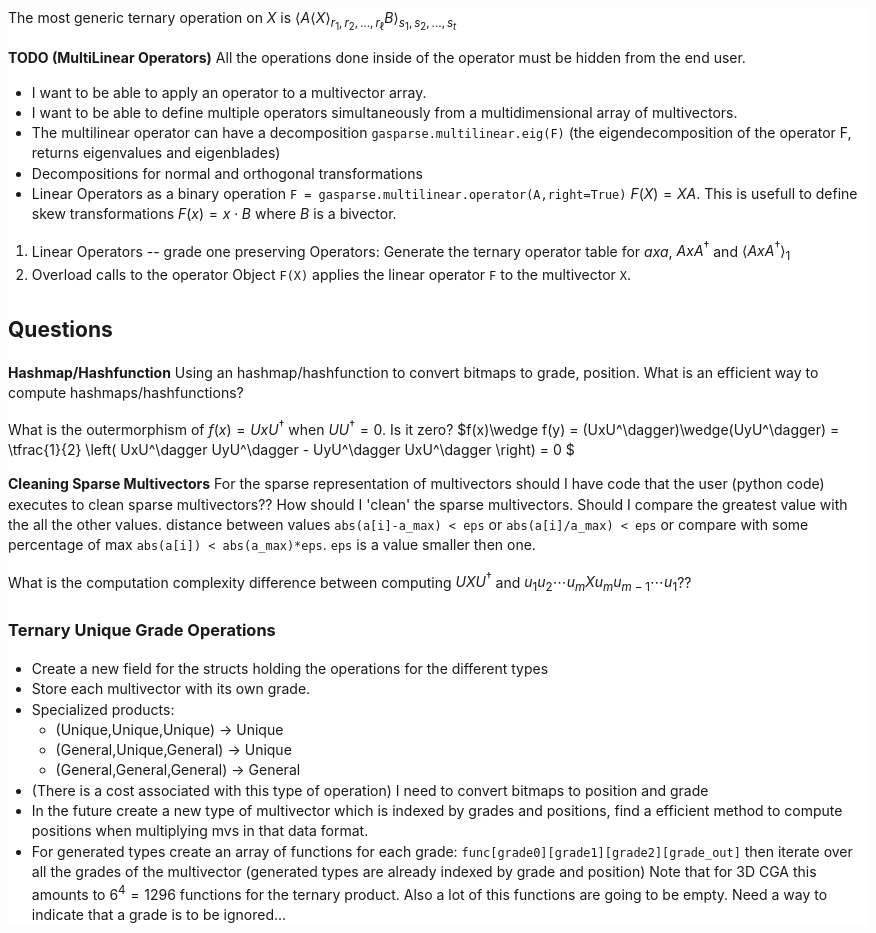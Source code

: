 
The most generic ternary operation on $X$ is $\langle A\langle X\rangle_{r_1,r_2,...,r_\ell} B\rangle_{s_1,s_2,...,s_t}$

**TODO (MultiLinear Operators)**
All the operations done inside of the operator must be hidden from the end user.

- I want to be able to apply an operator to a multivector array.
- I want to be able to define multiple operators simultaneously from a multidimensional array of multivectors.
- The multilinear operator can have a decomposition `gasparse.multilinear.eig(F)` (the eigendecomposition of the operator F, returns eigenvalues and eigenblades) 
- Decompositions for normal and orthogonal transformations
- Linear Operators as a binary operation `F = gasparse.multilinear.operator(A,right=True)` $F(X) = XA$. This is usefull to define skew transformations $F(x) = x\cdot B$ where $B$ is a bivector.
1. Linear Operators -- grade one preserving Operators: Generate the ternary operator table for $axa$, $AxA^\dagger$ and $\langle AxA^\dagger \rangle_1$
1. Overload calls to the operator Object `F(X)` applies the linear operator `F` to the multivector `X`.



## Questions

**Hashmap/Hashfunction** Using an hashmap/hashfunction to convert bitmaps to grade, position.
What is an efficient way to compute hashmaps/hashfunctions?

What is the outermorphism of $f(x) = UxU^\dagger$ when $UU^\dagger=0$. Is it zero? $f(x)\wedge f(y) = (UxU^\dagger)\wedge(UyU^\dagger) = \tfrac{1}{2} \left( UxU^\dagger UyU^\dagger -  UyU^\dagger UxU^\dagger \right) = 0 $

**Cleaning Sparse Multivectors**
For the sparse representation of multivectors should I have code that the user (python code) executes to clean sparse multivectors??
How should I 'clean' the sparse multivectors. Should I compare the greatest value with the all the other values. distance between values `abs(a[i]-a_max) < eps` or `abs(a[i]/a_max) < eps` or compare with some percentage of max `abs(a[i]) < abs(a_max)*eps`. `eps` is a value smaller then one.

What is the computation complexity difference between computing $UXU^\dagger$ and $u_1u_2\cdots u_m X u_m u_{m-1}\cdots u_1$?? 

### Ternary Unique Grade Operations
 - Create a new field for the structs holding the operations for the different types
 - Store each multivector with its own grade.
 - Specialized products: 
    - (Unique,Unique,Unique) -> Unique
    - (General,Unique,General) -> Unique
    - (General,General,General) -> General
 - (There is a cost associated with this type of operation) I need to convert bitmaps to position and grade
 - In the future create a new type of multivector which is indexed by grades and positions, find a efficient method to compute positions when multiplying mvs in that data format.
 - For generated types create an array of functions for each grade: `func[grade0][grade1][grade2][grade_out]` then iterate over all the grades of the multivector (generated types are already indexed by grade and position) Note that for 3D CGA this amounts to $6^4 = 1296$ functions for the ternary product. Also a lot of this functions are going to be empty. Need a way to indicate that a grade is to be ignored...
